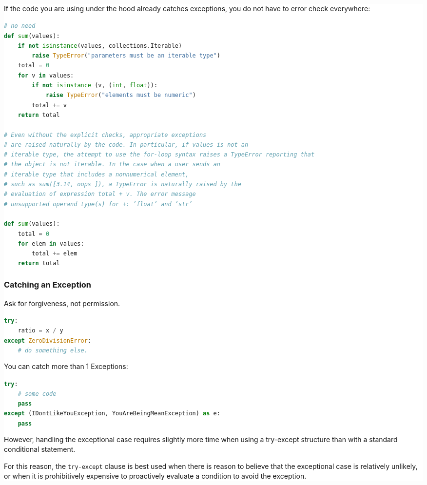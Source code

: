 If the code you are using under the hood already catches exceptions, you do not have to error check everywhere:

``` py
# no need
def sum(values):
	if not isinstance(values, collections.Iterable)
		raise TypeError("parameters must be an iterable type")
	total = 0 
	for v in values:
		if not isinstance (v, (int, float)):
			raise TypeError("elements must be numeric") 
		total += v
	return total

# Even without the explicit checks, appropriate exceptions
# are raised naturally by the code. In particular, if values is not an 
# iterable type, the attempt to use the for-loop syntax raises a TypeError reporting that 
# the object is not iterable. In the case when a user sends an 
# iterable type that includes a nonnumerical element, 
# such as sum([3.14, oops ]), a TypeError is naturally raised by the
# evaluation of expression total + v. The error message
# unsupported operand type(s) for +: ’float’ and ’str’

def sum(values):
	total = 0
	for elem in values:
		total += elem
	return total
```
### Catching an Exception

Ask for forgiveness, not permission.

``` py
try: 
	ratio = x / y
except ZeroDivisionError:
	# do something else.
```

You can catch more than 1 Exceptions:

``` py
try:
	# some code
	pass
except (IDontLikeYouException, YouAreBeingMeanException) as e:
    pass
```

However, handling the exceptional case requires slightly more time when using a try-except structure than with a standard conditional statement. 

For this reason, the `try-except` clause is best used when there is reason to believe that the exceptional case is relatively unlikely, or when it is prohibitively expensive to proactively evaluate a condition to avoid the exception.
